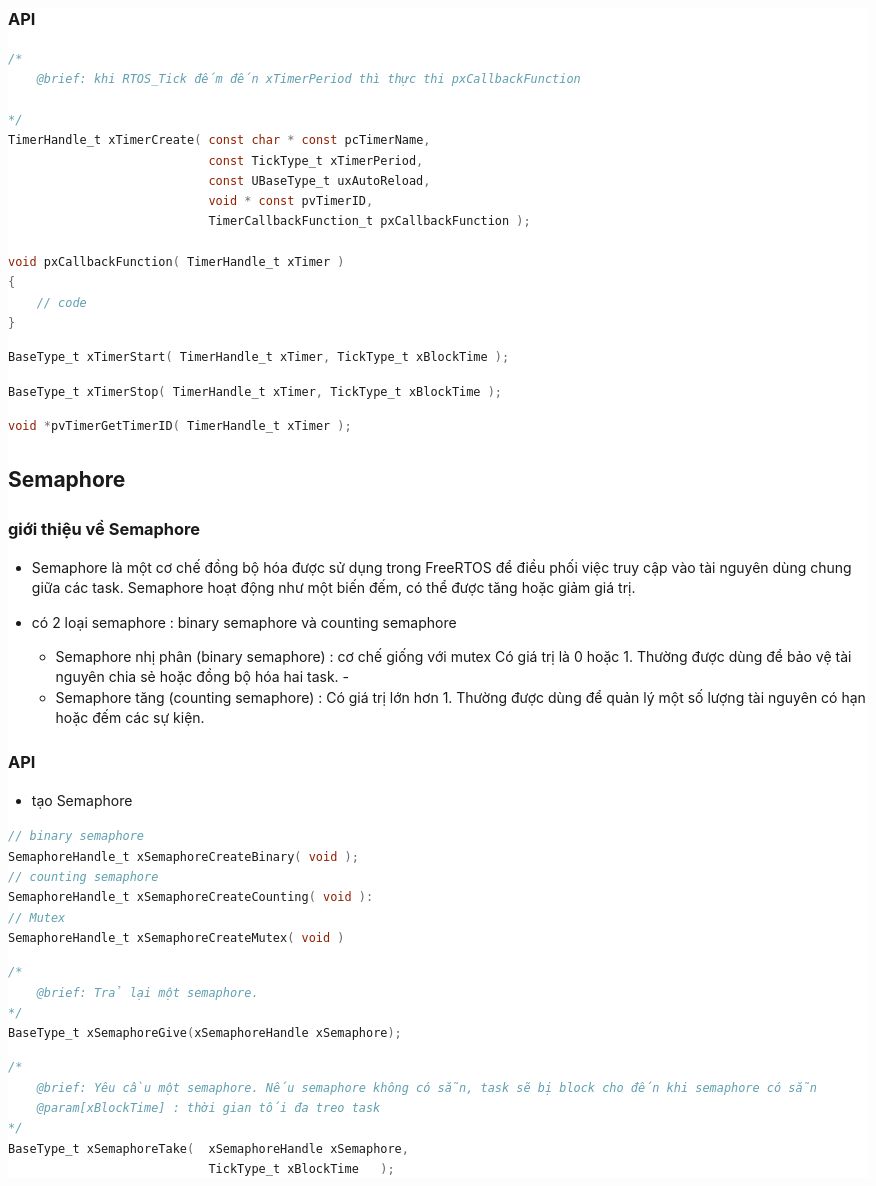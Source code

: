 ### API
``` C
/*
    @brief: khi RTOS_Tick đếm đến xTimerPeriod thì thực thi pxCallbackFunction

*/
TimerHandle_t xTimerCreate( const char * const pcTimerName,
                            const TickType_t xTimerPeriod,
                            const UBaseType_t uxAutoReload,
                            void * const pvTimerID,
                            TimerCallbackFunction_t pxCallbackFunction );

void pxCallbackFunction( TimerHandle_t xTimer )
{
    // code
}

```
``` C
BaseType_t xTimerStart( TimerHandle_t xTimer, TickType_t xBlockTime );
```
``` C
BaseType_t xTimerStop( TimerHandle_t xTimer, TickType_t xBlockTime );
```
``` C
void *pvTimerGetTimerID( TimerHandle_t xTimer );
```
## Semaphore
### giới thiệu về Semaphore
- Semaphore là một cơ chế đồng bộ hóa được sử dụng trong FreeRTOS để điều phối việc truy cập vào tài nguyên dùng chung giữa các task. Semaphore hoạt động như một biến đếm, có thể được tăng hoặc giảm giá trị.

- có 2 loại semaphore : binary semaphore và counting semaphore
    - Semaphore nhị phân (binary semaphore) : cơ chế giống với mutex Có giá trị là 0 hoặc 1. Thường được dùng để bảo vệ tài nguyên chia sẻ hoặc đồng bộ hóa hai task.     -
    - Semaphore tăng (counting semaphore) : Có giá trị lớn hơn 1. Thường được dùng để quản lý một số lượng tài nguyên có hạn hoặc đếm các sự kiện.

### API
- tạo Semaphore
``` C
// binary semaphore
SemaphoreHandle_t xSemaphoreCreateBinary( void );
// counting semaphore
SemaphoreHandle_t xSemaphoreCreateCounting( void ):
// Mutex
SemaphoreHandle_t xSemaphoreCreateMutex( void )

```
``` C
/*
    @brief: Trả lại một semaphore.
*/
BaseType_t xSemaphoreGive(xSemaphoreHandle xSemaphore);
```
``` C
/*
    @brief: Yêu cầu một semaphore. Nếu semaphore không có sẵn, task sẽ bị block cho đến khi semaphore có sẵn
    @param[xBlockTime] : thời gian tối đa treo task
*/
BaseType_t xSemaphoreTake(  xSemaphoreHandle xSemaphore, 
                            TickType_t xBlockTime   );
```